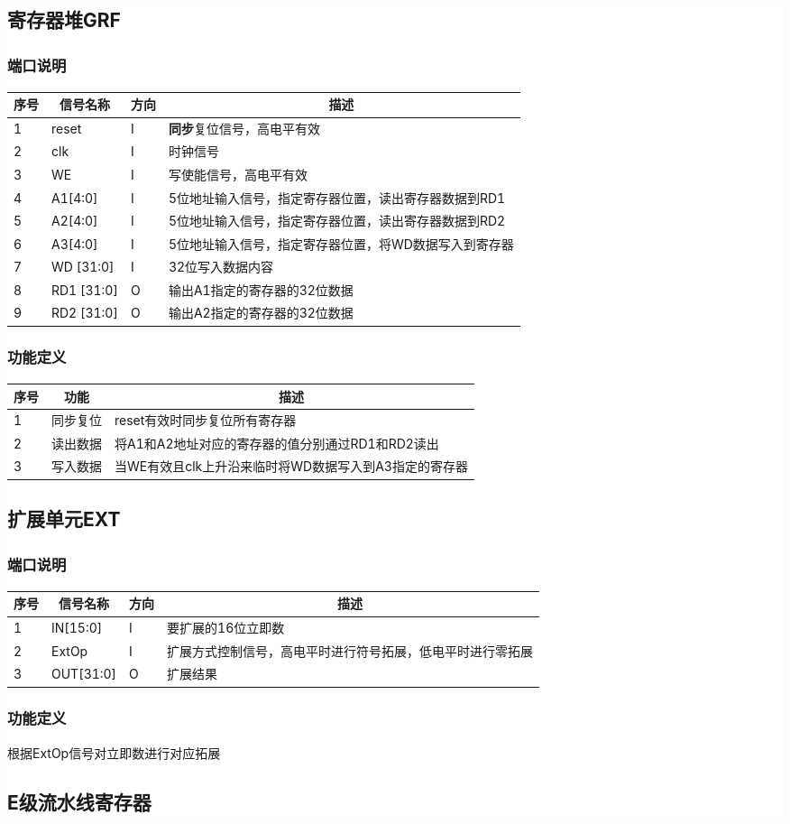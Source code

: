 ## 寄存器堆GRF

### 端口说明

| 序号 | 信号名称 | 方向 | 描述 |
| ---- | ---- | ---- | ---- |
| 1 | reset | I | **同步**复位信号，高电平有效 | 
| 2 | clk | I | 时钟信号 |
| 3 | WE | I | 写使能信号，高电平有效 | 
| 4 | A1[4:0] | I | 5位地址输入信号，指定寄存器位置，读出寄存器数据到RD1 |
| 5 | A2[4:0] | I | 5位地址输入信号，指定寄存器位置，读出寄存器数据到RD2 |
| 6 | A3[4:0] | I | 5位地址输入信号，指定寄存器位置，将WD数据写入到寄存器 |
| 7 | WD [31:0] | I | 32位写入数据内容 |
| 8 | RD1 [31:0] | O | 输出A1指定的寄存器的32位数据 |
| 9 | RD2 [31:0] | O | 输出A2指定的寄存器的32位数据 | 

### 功能定义

| 序号 | 功能 | 描述 |
| ---- | ---- | ---- |
| 1 | 同步复位 | reset有效时同步复位所有寄存器 |
| 2 | 读出数据 | 将A1和A2地址对应的寄存器的值分别通过RD1和RD2读出 | 
| 3 | 写入数据 | 当WE有效且clk上升沿来临时将WD数据写入到A3指定的寄存器 | 

## 扩展单元EXT

### 端口说明

| 序号 | 信号名称 | 方向 | 描述 |
| ---- | ---- | ---- | ---- |
| 1 | IN[15:0] | I | 要扩展的16位立即数 |
| 2 | ExtOp | I | 扩展方式控制信号，高电平时进行符号拓展，低电平时进行零拓展 | 
| 3 | OUT[31:0] | O | 扩展结果 | 

### 功能定义

根据ExtOp信号对立即数进行对应拓展

## E级流水线寄存器
